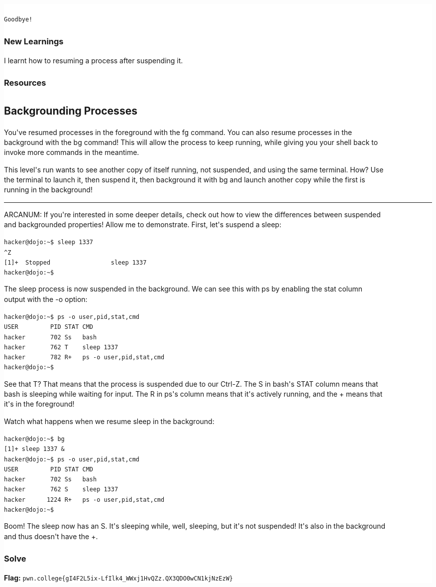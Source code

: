 ```

Goodbye!
```
### New Learnings  
I learnt how to resuming a process after suspending it.  
### Resources  
## Backgrounding  Processes 
You've resumed processes in the foreground with the fg command. You can also resume processes in the  
background with the bg command! This will allow the process to keep running, while giving you your shell back to  
invoke more commands in the meantime.   

This level's run wants to see another copy of itself running, not suspended, and using the same terminal. How? Use  
the terminal to launch it, then suspend it, then background it with bg and launch another copy while the first is  
running in the background!  

-----------------------------------------------------------------------------------------------------------------------  
ARCANUM: If you're interested in some deeper details, check out how to view the differences between suspended  
and backgrounded properties! Allow me to demonstrate. First, let's suspend a sleep:  
```
hacker@dojo:~$ sleep 1337
^Z
[1]+  Stopped                 sleep 1337
hacker@dojo:~$
```
The sleep process is now suspended in the background. We can see this with ps by enabling the stat column  
output with the -o option:  
```
hacker@dojo:~$ ps -o user,pid,stat,cmd
USER         PID STAT CMD
hacker       702 Ss   bash
hacker       762 T    sleep 1337
hacker       782 R+   ps -o user,pid,stat,cmd
hacker@dojo:~$ 
```
See that T? That means that the process is suspended due to our Ctrl-Z. The S in bash's STAT column means that  
bash is sleeping while waiting for input. The R in ps's column means that it's actively running, and the + means that  
it's in the foreground!  

Watch what happens when we resume sleep in the background:
```
hacker@dojo:~$ bg
[1]+ sleep 1337 &
hacker@dojo:~$ ps -o user,pid,stat,cmd
USER         PID STAT CMD
hacker       702 Ss   bash
hacker       762 S    sleep 1337
hacker      1224 R+   ps -o user,pid,stat,cmd
hacker@dojo:~$
```
Boom! The sleep now has an S. It's sleeping while, well, sleeping, but it's not suspended! It's also in the background  
and thus doesn't have the +.  
### Solve 
**Flag:** `pwn.college{gI4F2L5ix-LfIlk4_WWxj1HvQZz.QX3QDO0wCN1kjNzEzW}`  